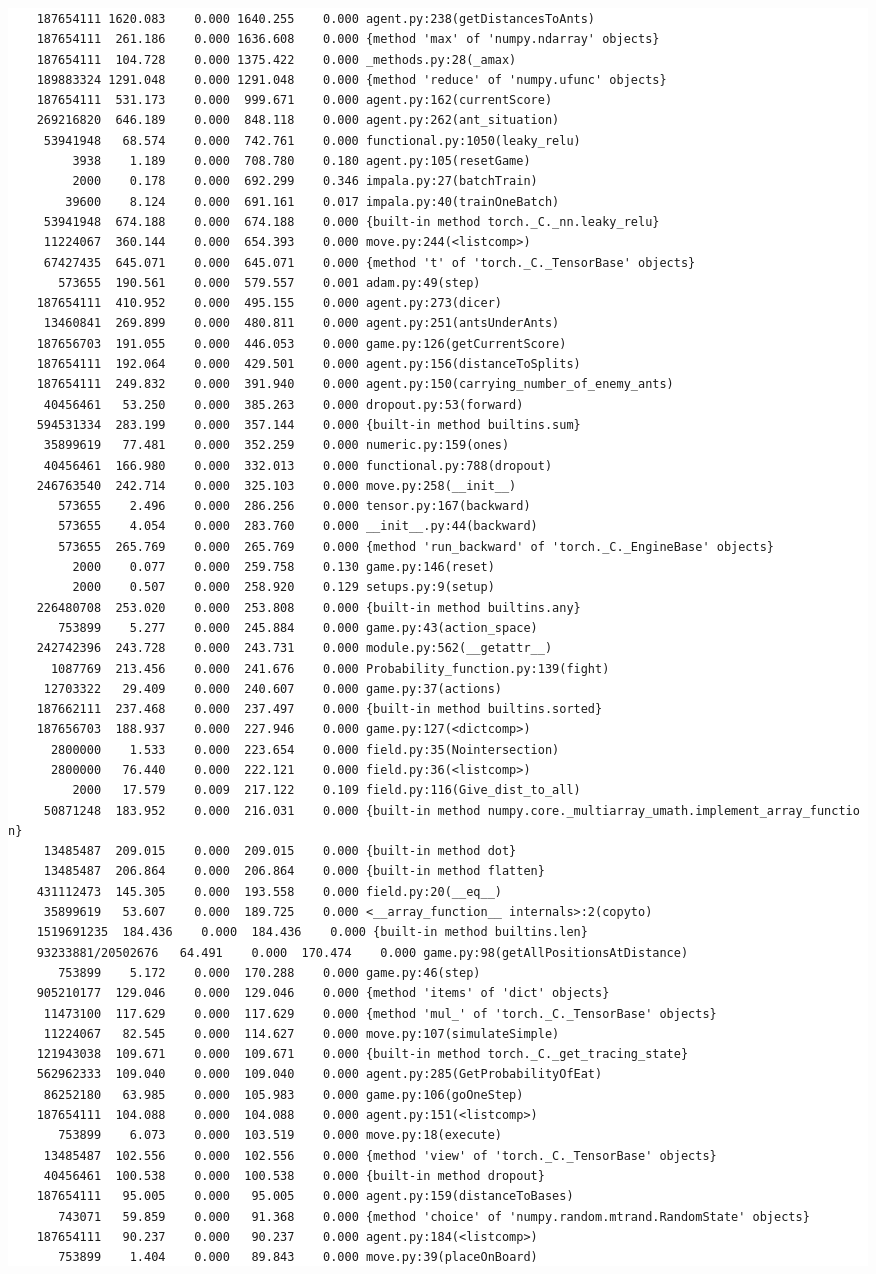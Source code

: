         187654111 1620.083    0.000 1640.255    0.000 agent.py:238(getDistancesToAnts)
        187654111  261.186    0.000 1636.608    0.000 {method 'max' of 'numpy.ndarray' objects}
        187654111  104.728    0.000 1375.422    0.000 _methods.py:28(_amax)
        189883324 1291.048    0.000 1291.048    0.000 {method 'reduce' of 'numpy.ufunc' objects}
        187654111  531.173    0.000  999.671    0.000 agent.py:162(currentScore)
        269216820  646.189    0.000  848.118    0.000 agent.py:262(ant_situation)
         53941948   68.574    0.000  742.761    0.000 functional.py:1050(leaky_relu)
             3938    1.189    0.000  708.780    0.180 agent.py:105(resetGame)
             2000    0.178    0.000  692.299    0.346 impala.py:27(batchTrain)
            39600    8.124    0.000  691.161    0.017 impala.py:40(trainOneBatch)
         53941948  674.188    0.000  674.188    0.000 {built-in method torch._C._nn.leaky_relu}
         11224067  360.144    0.000  654.393    0.000 move.py:244(<listcomp>)
         67427435  645.071    0.000  645.071    0.000 {method 't' of 'torch._C._TensorBase' objects}
           573655  190.561    0.000  579.557    0.001 adam.py:49(step)
        187654111  410.952    0.000  495.155    0.000 agent.py:273(dicer)
         13460841  269.899    0.000  480.811    0.000 agent.py:251(antsUnderAnts)
        187656703  191.055    0.000  446.053    0.000 game.py:126(getCurrentScore)
        187654111  192.064    0.000  429.501    0.000 agent.py:156(distanceToSplits)
        187654111  249.832    0.000  391.940    0.000 agent.py:150(carrying_number_of_enemy_ants)
         40456461   53.250    0.000  385.263    0.000 dropout.py:53(forward)
        594531334  283.199    0.000  357.144    0.000 {built-in method builtins.sum}
         35899619   77.481    0.000  352.259    0.000 numeric.py:159(ones)
         40456461  166.980    0.000  332.013    0.000 functional.py:788(dropout)
        246763540  242.714    0.000  325.103    0.000 move.py:258(__init__)
           573655    2.496    0.000  286.256    0.000 tensor.py:167(backward)
           573655    4.054    0.000  283.760    0.000 __init__.py:44(backward)
           573655  265.769    0.000  265.769    0.000 {method 'run_backward' of 'torch._C._EngineBase' objects}
             2000    0.077    0.000  259.758    0.130 game.py:146(reset)
             2000    0.507    0.000  258.920    0.129 setups.py:9(setup)
        226480708  253.020    0.000  253.808    0.000 {built-in method builtins.any}
           753899    5.277    0.000  245.884    0.000 game.py:43(action_space)
        242742396  243.728    0.000  243.731    0.000 module.py:562(__getattr__)
          1087769  213.456    0.000  241.676    0.000 Probability_function.py:139(fight)
         12703322   29.409    0.000  240.607    0.000 game.py:37(actions)
        187662111  237.468    0.000  237.497    0.000 {built-in method builtins.sorted}
        187656703  188.937    0.000  227.946    0.000 game.py:127(<dictcomp>)
          2800000    1.533    0.000  223.654    0.000 field.py:35(Nointersection)
          2800000   76.440    0.000  222.121    0.000 field.py:36(<listcomp>)
             2000   17.579    0.009  217.122    0.109 field.py:116(Give_dist_to_all)
         50871248  183.952    0.000  216.031    0.000 {built-in method numpy.core._multiarray_umath.implement_array_function}
         13485487  209.015    0.000  209.015    0.000 {built-in method dot}
         13485487  206.864    0.000  206.864    0.000 {built-in method flatten}
        431112473  145.305    0.000  193.558    0.000 field.py:20(__eq__)
         35899619   53.607    0.000  189.725    0.000 <__array_function__ internals>:2(copyto)
        1519691235  184.436    0.000  184.436    0.000 {built-in method builtins.len}
        93233881/20502676   64.491    0.000  170.474    0.000 game.py:98(getAllPositionsAtDistance)
           753899    5.172    0.000  170.288    0.000 game.py:46(step)
        905210177  129.046    0.000  129.046    0.000 {method 'items' of 'dict' objects}
         11473100  117.629    0.000  117.629    0.000 {method 'mul_' of 'torch._C._TensorBase' objects}
         11224067   82.545    0.000  114.627    0.000 move.py:107(simulateSimple)
        121943038  109.671    0.000  109.671    0.000 {built-in method torch._C._get_tracing_state}
        562962333  109.040    0.000  109.040    0.000 agent.py:285(GetProbabilityOfEat)
         86252180   63.985    0.000  105.983    0.000 game.py:106(goOneStep)
        187654111  104.088    0.000  104.088    0.000 agent.py:151(<listcomp>)
           753899    6.073    0.000  103.519    0.000 move.py:18(execute)
         13485487  102.556    0.000  102.556    0.000 {method 'view' of 'torch._C._TensorBase' objects}
         40456461  100.538    0.000  100.538    0.000 {built-in method dropout}
        187654111   95.005    0.000   95.005    0.000 agent.py:159(distanceToBases)
           743071   59.859    0.000   91.368    0.000 {method 'choice' of 'numpy.random.mtrand.RandomState' objects}
        187654111   90.237    0.000   90.237    0.000 agent.py:184(<listcomp>)
           753899    1.404    0.000   89.843    0.000 move.py:39(placeOnBoard)